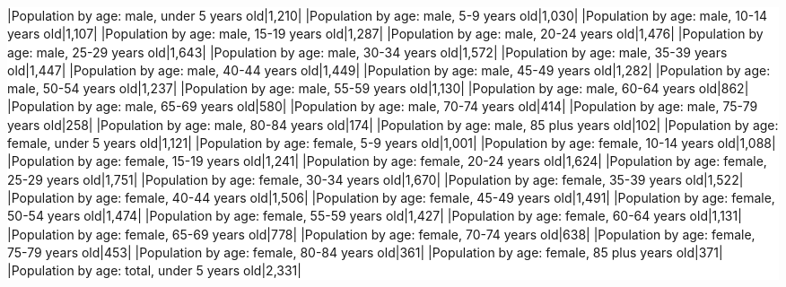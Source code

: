 |Population by age: male, under 5 years old|1,210|
|Population by age: male, 5-9 years old|1,030|
|Population by age: male, 10-14 years old|1,107|
|Population by age: male, 15-19 years old|1,287|
|Population by age: male, 20-24 years old|1,476|
|Population by age: male, 25-29 years old|1,643|
|Population by age: male, 30-34 years old|1,572|
|Population by age: male, 35-39 years old|1,447|
|Population by age: male, 40-44 years old|1,449|
|Population by age: male, 45-49 years old|1,282|
|Population by age: male, 50-54 years old|1,237|
|Population by age: male, 55-59 years old|1,130|
|Population by age: male, 60-64 years old|862|
|Population by age: male, 65-69 years old|580|
|Population by age: male, 70-74 years old|414|
|Population by age: male, 75-79 years old|258|
|Population by age: male, 80-84 years old|174|
|Population by age: male, 85 plus years old|102|
|Population by age: female, under 5 years old|1,121|
|Population by age: female, 5-9 years old|1,001|
|Population by age: female, 10-14 years old|1,088|
|Population by age: female, 15-19 years old|1,241|
|Population by age: female, 20-24 years old|1,624|
|Population by age: female, 25-29 years old|1,751|
|Population by age: female, 30-34 years old|1,670|
|Population by age: female, 35-39 years old|1,522|
|Population by age: female, 40-44 years old|1,506|
|Population by age: female, 45-49 years old|1,491|
|Population by age: female, 50-54 years old|1,474|
|Population by age: female, 55-59 years old|1,427|
|Population by age: female, 60-64 years old|1,131|
|Population by age: female, 65-69 years old|778|
|Population by age: female, 70-74 years old|638|
|Population by age: female, 75-79 years old|453|
|Population by age: female, 80-84 years old|361|
|Population by age: female, 85 plus years old|371|
|Population by age: total, under 5 years old|2,331|